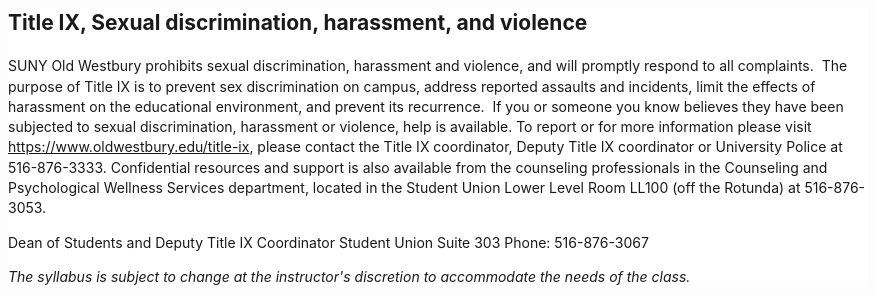 
## Title IX, Sexual discrimination, harassment, and violence
  

SUNY Old Westbury prohibits sexual discrimination, harassment and violence, and will promptly respond to all complaints.  The purpose of Title IX is to prevent sex discrimination on campus, address reported assaults and incidents, limit the effects of harassment on the educational environment, and prevent its recurrence.  If you or someone you know believes they have been subjected to sexual discrimination, harassment or violence, help is available. To report or for more information please visit https://www.oldwestbury.edu/title-ix, please contact the Title IX coordinator, Deputy Title IX coordinator or University Police at 516-876-3333. Confidential resources and support is also available from the counseling professionals in the Counseling and Psychological Wellness Services department, located in the Student Union Lower Level Room LL100 (off the Rotunda) at 516-876-3053. 

Dean of Students and Deputy Title IX Coordinator 
Student Union Suite 303
Phone: 516-876-3067

*The syllabus is subject to change at the instructor's discretion to accommodate the needs of the class.*

